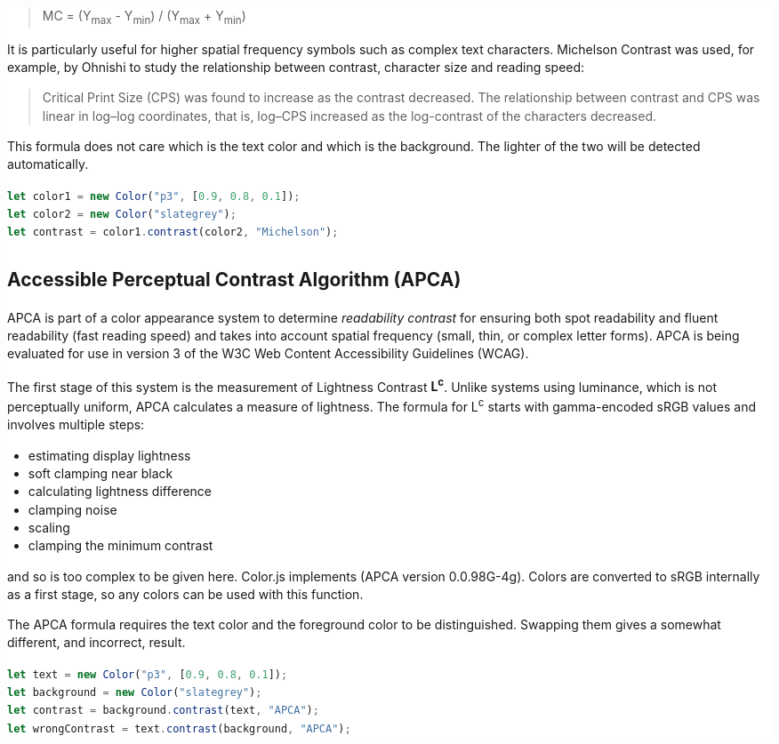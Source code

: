 > MC = (Y<sub>max</sub> - Y<sub>min</sub>) / (Y<sub>max</sub> + Y<sub>min</sub>)

It is particularly useful for higher spatial frequency symbols
such as complex text characters.
Michelson Contrast was used, for example, by Ohnishi
to study the relationship between contrast, character size and reading speed:

> Critical Print Size (CPS) was found to increase as the contrast decreased. The relationship between contrast and CPS was linear in log–log coordinates, that is, log–CPS increased as the log-contrast of the characters decreased.

This formula does not care which is the text color and which is the background.
The lighter of the two will be detected automatically.

```js
let color1 = new Color("p3", [0.9, 0.8, 0.1]);
let color2 = new Color("slategrey");
let contrast = color1.contrast(color2, "Michelson");
```

## Accessible Perceptual Contrast Algorithm (APCA)

APCA is part of a color appearance system to determine  _readability contrast_
for ensuring both  spot readability and fluent readability (fast reading speed)
and takes into account spatial frequency (small, thin, or complex letter forms).
APCA is being evaluated for use in version 3 of
the W3C Web Content Accessibility Guidelines (WCAG).

The first stage of this system is the measurement of Lightness Contrast **L<sup>c</sup>**.
Unlike systems using luminance, which is not perceptually uniform,
APCA calculates a measure of lightness.
The formula for L<sup>c</sup> starts with gamma-encoded sRGB values
and involves multiple steps:

- estimating display lightness
- soft clamping near black
- calculating lightness difference
- clamping noise
- scaling
- clamping the minimum contrast

and so is too complex to be given here.
Color.js implements (APCA version 0.0.98G-4g).
Colors are converted to sRGB internally as a first stage,
so any colors can be used with this function.

The APCA formula requires the text color and the foreground color to be distinguished.
Swapping them gives a somewhat different, and incorrect, result.

```js
let text = new Color("p3", [0.9, 0.8, 0.1]);
let background = new Color("slategrey");
let contrast = background.contrast(text, "APCA");
let wrongContrast = text.contrast(background, "APCA");
```
